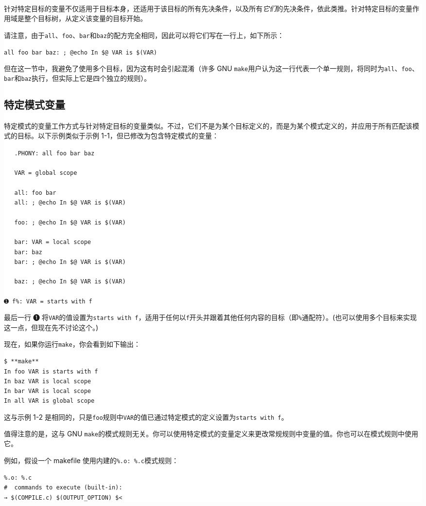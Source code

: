 针对特定目标的变量不仅适用于目标本身，还适用于该目标的所有先决条件，以及所有*它们*的先决条件，依此类推。针对特定目标的变量作用域是整个目标树，从定义该变量的目标开始。

请注意，由于`all`、`foo`、`bar`和`baz`的配方完全相同，因此可以将它们写在一行上，如下所示：

```
all foo bar baz: ; @echo In $@ VAR is $(VAR)
```

但在这一节中，我避免了使用多个目标，因为这有时会引起混淆（许多 GNU `make`用户认为这一行代表一个单一规则，将同时为`all`、`foo`、`bar`和`baz`执行，但实际上它是四个独立的规则）。

## 特定模式变量

特定模式的变量工作方式与针对特定目标的变量类似。不过，它们不是为某个目标定义的，而是为某个模式定义的，并应用于所有匹配该模式的目标。以下示例类似于示例 1-1，但已修改为包含特定模式的变量：

```
   .PHONY: all foo bar baz

   VAR = global scope

   all: foo bar
   all: ; @echo In $@ VAR is $(VAR)

   foo: ; @echo In $@ VAR is $(VAR)

   bar: VAR = local scope
   bar: baz
   bar: ; @echo In $@ VAR is $(VAR)

   baz: ; @echo In $@ VAR is $(VAR)

➊ f%: VAR = starts with f
```

最后一行 ➊ 将`VAR`的值设置为`starts with f`，适用于任何以`f`开头并跟着其他任何内容的目标（即`%`通配符）。(也可以使用多个目标来实现这一点，但现在先不讨论这个。)

现在，如果你运行`make`，你会看到如下输出：

```
$ **make**
In foo VAR is starts with f
In baz VAR is local scope
In bar VAR is local scope
In all VAR is global scope
```

这与示例 1-2 是相同的，只是`foo`规则中`VAR`的值已通过特定模式的定义设置为`starts with f`。

值得注意的是，这与 GNU `make`的模式规则无关。你可以使用特定模式的变量定义来更改常规规则中变量的值。你也可以在模式规则中使用它。

例如，假设一个 makefile 使用内建的`%.o: %.c`模式规则：

```
%.o: %.c
#  commands to execute (built-in):
→ $(COMPILE.c) $(OUTPUT_OPTION) $<
```
